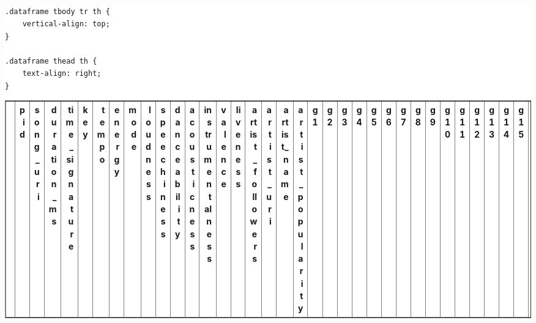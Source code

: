     .dataframe tbody tr th {
        vertical-align: top;
    }

    .dataframe thead th {
        text-align: right;
    }
</style>
<table border="1" class="dataframe">
  <thead>
    <tr style="text-align: right;">
      <th></th>
      <th>pid</th>
      <th>song_uri</th>
      <th>duration_ms</th>
      <th>time_signature</th>
      <th>key</th>
      <th>tempo</th>
      <th>energy</th>
      <th>mode</th>
      <th>loudness</th>
      <th>speechiness</th>
      <th>danceability</th>
      <th>acousticness</th>
      <th>instrumentalness</th>
      <th>valence</th>
      <th>liveness</th>
      <th>artist_followers</th>
      <th>artist_uri</th>
      <th>artist_name</th>
      <th>artist_popularity</th>
      <th>g1</th>
      <th>g2</th>
      <th>g3</th>
      <th>g4</th>
      <th>g5</th>
      <th>g6</th>
      <th>g7</th>
      <th>g8</th>
      <th>g9</th>
      <th>g10</th>
      <th>g11</th>
      <th>g12</th>
      <th>g13</th>
      <th>g14</th>
      <th>g15</th>
      <th>g16</th>
      <th>g17</th>
      <th>g18</th>
      <th>g19</th>
      <th>g20</th>
      <th>g21</th>
      <th>g22</th>
      <th>g23</th>
      <th>g24</th>
      <th>g25</th>
      <th>g26</th>
      <th>g27</th>
      <th>g28</th>
      <th>g29</th>
      <th>g30</th>
    </tr>
  </thead>
  <tbody>